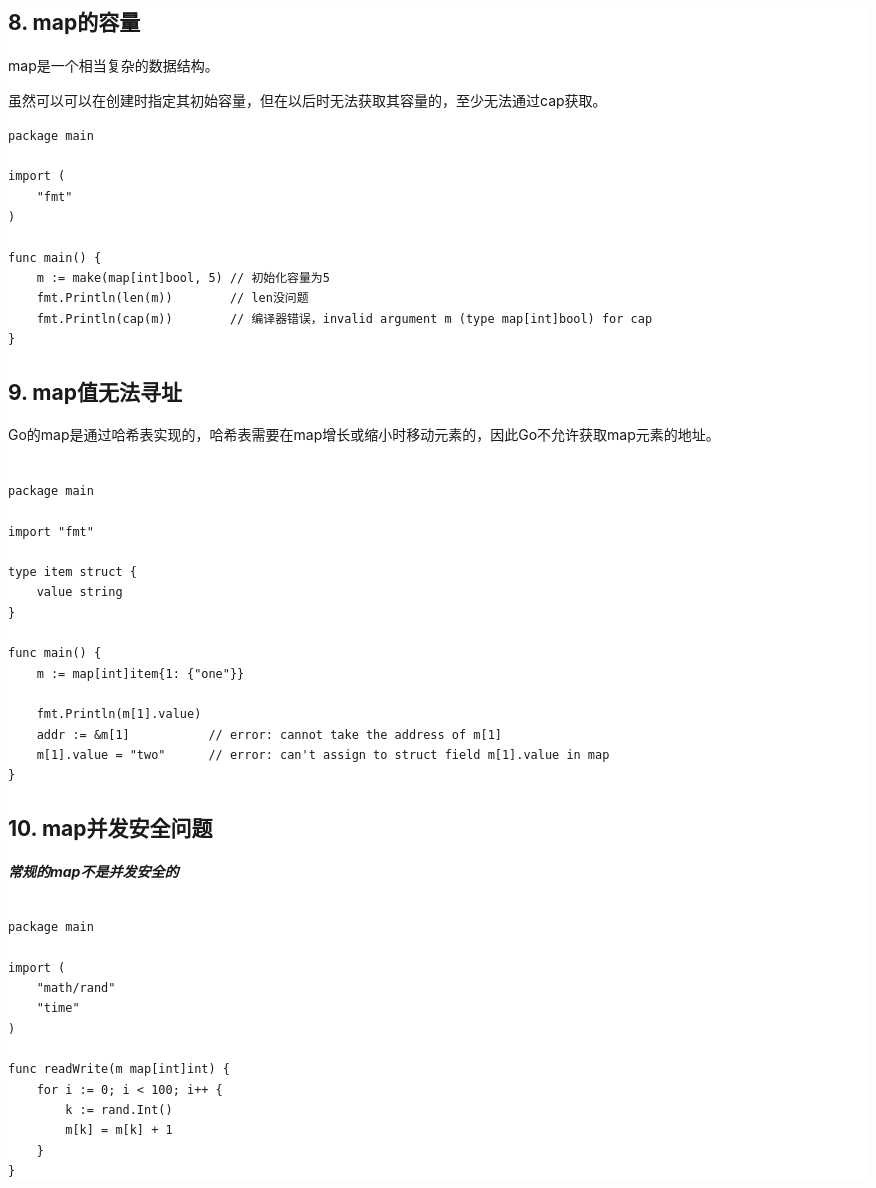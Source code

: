 ## 8. map的容量

map是一个相当复杂的数据结构。

虽然可以可以在创建时指定其初始容量，但在以后时无法获取其容量的，至少无法通过cap获取。

```golang
package main

import (
    "fmt"
)

func main() {
    m := make(map[int]bool, 5) // 初始化容量为5
    fmt.Println(len(m))        // len没问题
    fmt.Println(cap(m))        // 编译器错误，invalid argument m (type map[int]bool) for cap
}

```

## 9. map值无法寻址

Go的map是通过哈希表实现的，哈希表需要在map增长或缩小时移动元素的，因此Go不允许获取map元素的地址。

```golang

package main

import "fmt"

type item struct {
    value string
}

func main() {
    m := map[int]item{1: {"one"}}

    fmt.Println(m[1].value) 
    addr := &m[1]           // error: cannot take the address of m[1]
    m[1].value = "two"      // error: can't assign to struct field m[1].value in map
}

```

## 10. map并发安全问题

***常规的map不是并发安全的***

```golang

package main

import (
    "math/rand"
    "time"
)

func readWrite(m map[int]int) {
    for i := 0; i < 100; i++ {
        k := rand.Int()
        m[k] = m[k] + 1
    }
}

```